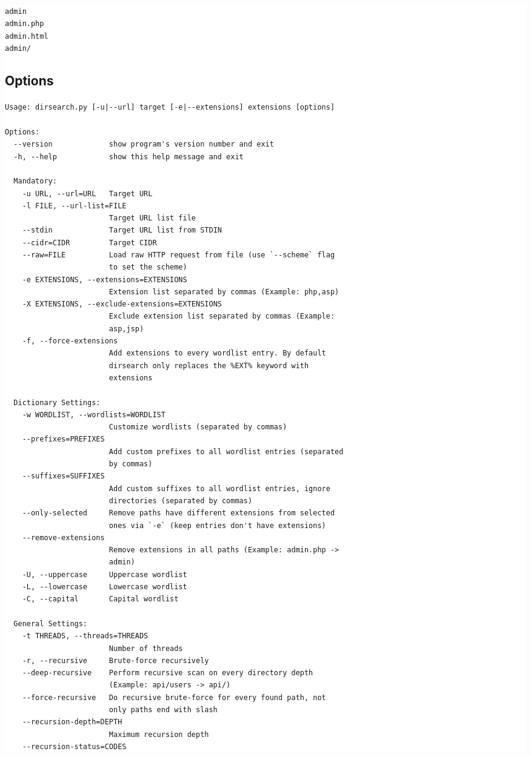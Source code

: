 ```
admin
admin.php
admin.html
admin/
```


Options
-------

```
Usage: dirsearch.py [-u|--url] target [-e|--extensions] extensions [options]

Options:
  --version             show program's version number and exit
  -h, --help            show this help message and exit

  Mandatory:
    -u URL, --url=URL   Target URL
    -l FILE, --url-list=FILE
                        Target URL list file
    --stdin             Target URL list from STDIN
    --cidr=CIDR         Target CIDR
    --raw=FILE          Load raw HTTP request from file (use `--scheme` flag
                        to set the scheme)
    -e EXTENSIONS, --extensions=EXTENSIONS
                        Extension list separated by commas (Example: php,asp)
    -X EXTENSIONS, --exclude-extensions=EXTENSIONS
                        Exclude extension list separated by commas (Example:
                        asp,jsp)
    -f, --force-extensions
                        Add extensions to every wordlist entry. By default
                        dirsearch only replaces the %EXT% keyword with
                        extensions

  Dictionary Settings:
    -w WORDLIST, --wordlists=WORDLIST
                        Customize wordlists (separated by commas)
    --prefixes=PREFIXES
                        Add custom prefixes to all wordlist entries (separated
                        by commas)
    --suffixes=SUFFIXES
                        Add custom suffixes to all wordlist entries, ignore
                        directories (separated by commas)
    --only-selected     Remove paths have different extensions from selected
                        ones via `-e` (keep entries don't have extensions)
    --remove-extensions
                        Remove extensions in all paths (Example: admin.php ->
                        admin)
    -U, --uppercase     Uppercase wordlist
    -L, --lowercase     Lowercase wordlist
    -C, --capital       Capital wordlist

  General Settings:
    -t THREADS, --threads=THREADS
                        Number of threads
    -r, --recursive     Brute-force recursively
    --deep-recursive    Perform recursive scan on every directory depth
                        (Example: api/users -> api/)
    --force-recursive   Do recursive brute-force for every found path, not
                        only paths end with slash
    --recursion-depth=DEPTH
                        Maximum recursion depth
    --recursion-status=CODES
```